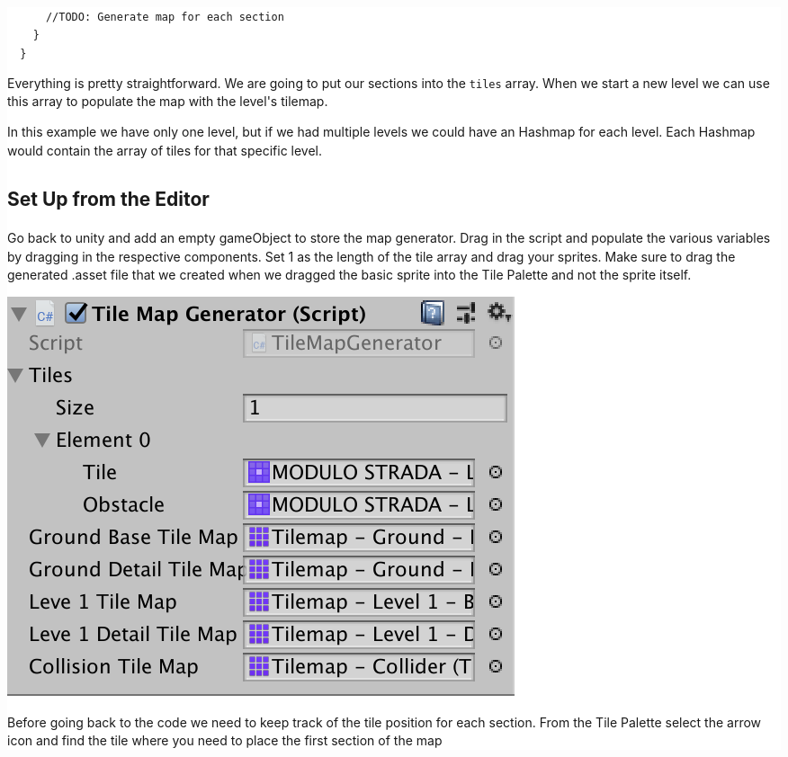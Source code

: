 ```
      //TODO: Generate map for each section
    }
  }
```

Everything is pretty straightforward. We are going to put our sections into the `tiles` array. When we start a new level we can use this array to populate the map with the level's tilemap.

In this example we have only one level, but if we had multiple levels we could have an Hashmap for each level. Each Hashmap would contain the array of tiles for that specific level.

## Set Up from the Editor

Go back to unity and add an empty gameObject to store the map generator. Drag in the script and populate the various variables by dragging in the respective components. Set 1 as the length of the tile array and drag your sprites. Make sure to drag the generated .asset file that we created when we dragged the basic sprite into the Tile Palette and not the sprite itself.

![](/assets/article_images/unity-tilemap-3.png)

Before going back to the code we need to keep track of the tile position for each section. From the Tile Palette select the arrow icon and find the tile where you need to place the first section of the map

